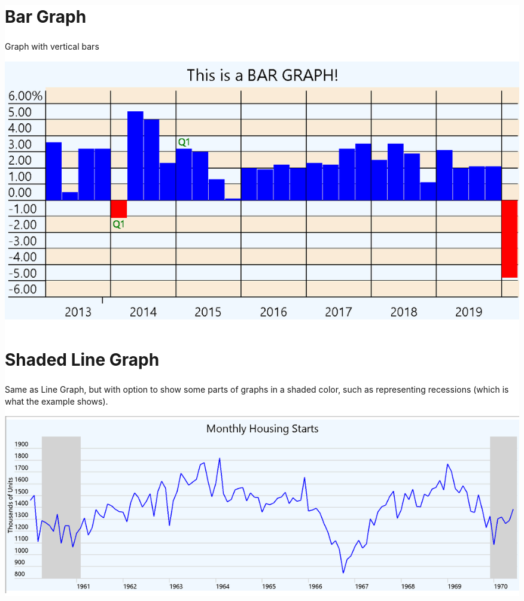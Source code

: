 
# Bar Graph
Graph with vertical bars

![image](../images/bar_graph.png)

# Shaded Line Graph
Same as Line Graph, but with option to show some parts of graphs in a shaded color, such as representing recessions (which is what the example shows).

![image](../images/shaded_line_graph.png)
